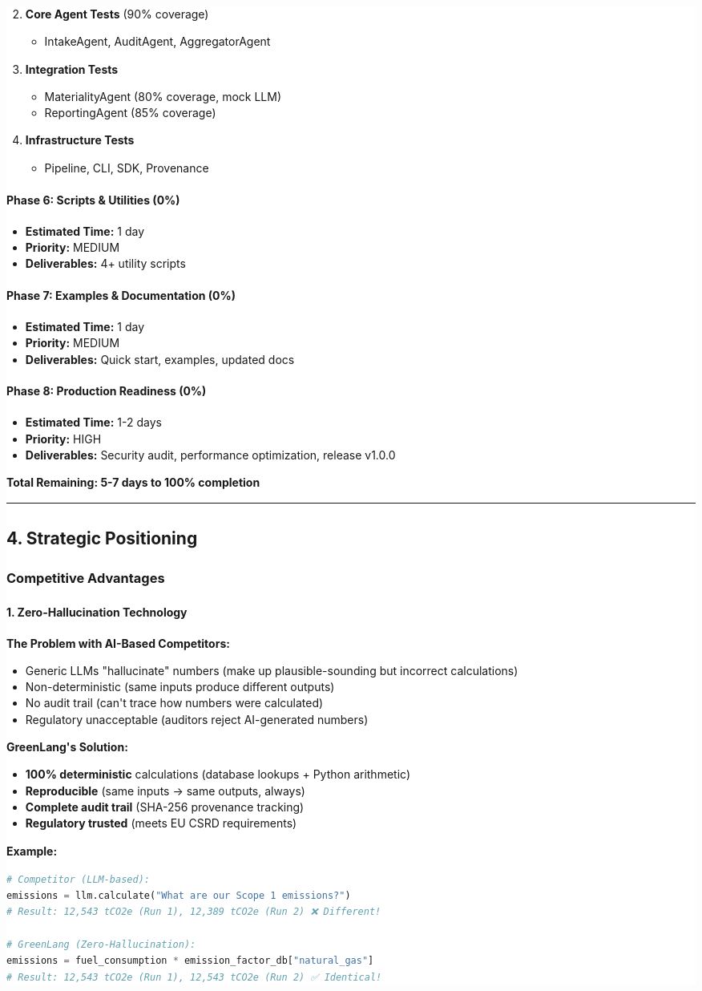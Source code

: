 2. **Core Agent Tests** (90% coverage)
   - IntakeAgent, AuditAgent, AggregatorAgent

3. **Integration Tests**
   - MaterialityAgent (80% coverage, mock LLM)
   - ReportingAgent (85% coverage)

4. **Infrastructure Tests**
   - Pipeline, CLI, SDK, Provenance

#### **Phase 6: Scripts & Utilities (0%)**
- **Estimated Time:** 1 day
- **Priority:** MEDIUM
- **Deliverables:** 4+ utility scripts

#### **Phase 7: Examples & Documentation (0%)**
- **Estimated Time:** 1 day
- **Priority:** MEDIUM
- **Deliverables:** Quick start, examples, updated docs

#### **Phase 8: Production Readiness (0%)**
- **Estimated Time:** 1-2 days
- **Priority:** HIGH
- **Deliverables:** Security audit, performance optimization, release v1.0.0

**Total Remaining: 5-7 days to 100% completion**

---

## 4. Strategic Positioning

### **Competitive Advantages**

#### **1. Zero-Hallucination Technology**

**The Problem with AI-Based Competitors:**
- Generic LLMs "hallucinate" numbers (make up plausible-sounding but incorrect calculations)
- Non-deterministic (same inputs produce different outputs)
- No audit trail (can't trace how numbers were calculated)
- Regulatory unacceptable (auditors reject AI-generated numbers)

**GreenLang's Solution:**
- **100% deterministic** calculations (database lookups + Python arithmetic)
- **Reproducible** (same inputs → same outputs, always)
- **Complete audit trail** (SHA-256 provenance tracking)
- **Regulatory trusted** (meets EU CSRD requirements)

**Example:**
```python
# Competitor (LLM-based):
emissions = llm.calculate("What are our Scope 1 emissions?")
# Result: 12,543 tCO2e (Run 1), 12,389 tCO2e (Run 2) ❌ Different!

# GreenLang (Zero-Hallucination):
emissions = fuel_consumption * emission_factor_db["natural_gas"]
# Result: 12,543 tCO2e (Run 1), 12,543 tCO2e (Run 2) ✅ Identical!
```
